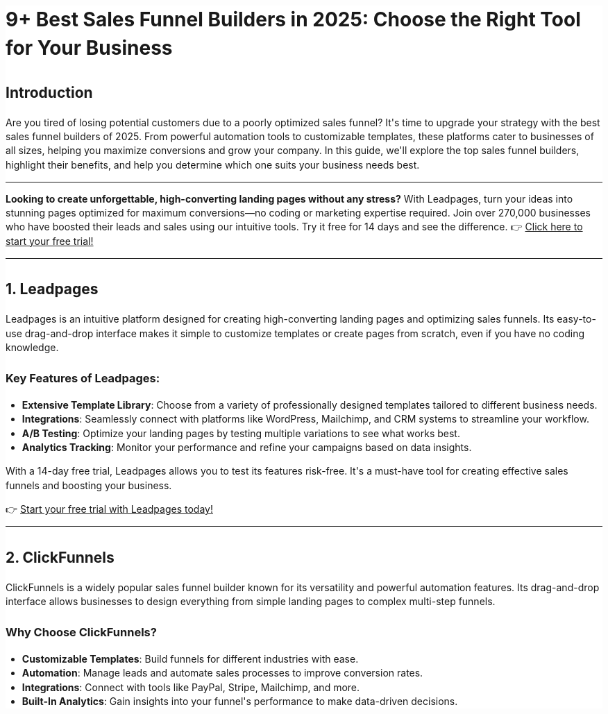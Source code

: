 # 9+ Best Sales Funnel Builders in 2025: Choose the Right Tool for Your Business

## Introduction

Are you tired of losing potential customers due to a poorly optimized sales funnel? It's time to upgrade your strategy with the best sales funnel builders of 2025. From powerful automation tools to customizable templates, these platforms cater to businesses of all sizes, helping you maximize conversions and grow your company. In this guide, we'll explore the top sales funnel builders, highlight their benefits, and help you determine which one suits your business needs best.

---

**Looking to create unforgettable, high-converting landing pages without any stress?** With Leadpages, turn your ideas into stunning pages optimized for maximum conversions—no coding or marketing expertise required. Join over 270,000 businesses who have boosted their leads and sales using our intuitive tools. Try it free for 14 days and see the difference. 👉 [Click here to start your free trial!](https://bit.ly/LEadPages)

---

## 1. Leadpages

Leadpages is an intuitive platform designed for creating high-converting landing pages and optimizing sales funnels. Its easy-to-use drag-and-drop interface makes it simple to customize templates or create pages from scratch, even if you have no coding knowledge.

### Key Features of Leadpages:
- **Extensive Template Library**: Choose from a variety of professionally designed templates tailored to different business needs.
- **Integrations**: Seamlessly connect with platforms like WordPress, Mailchimp, and CRM systems to streamline your workflow.
- **A/B Testing**: Optimize your landing pages by testing multiple variations to see what works best.
- **Analytics Tracking**: Monitor your performance and refine your campaigns based on data insights.

With a 14-day free trial, Leadpages allows you to test its features risk-free. It's a must-have tool for creating effective sales funnels and boosting your business.

👉 [Start your free trial with Leadpages today!](https://bit.ly/LEadPages)

---

## 2. ClickFunnels

ClickFunnels is a widely popular sales funnel builder known for its versatility and powerful automation features. Its drag-and-drop interface allows businesses to design everything from simple landing pages to complex multi-step funnels.

### Why Choose ClickFunnels?
- **Customizable Templates**: Build funnels for different industries with ease.
- **Automation**: Manage leads and automate sales processes to improve conversion rates.
- **Integrations**: Connect with tools like PayPal, Stripe, Mailchimp, and more.
- **Built-In Analytics**: Gain insights into your funnel's performance to make data-driven decisions.
